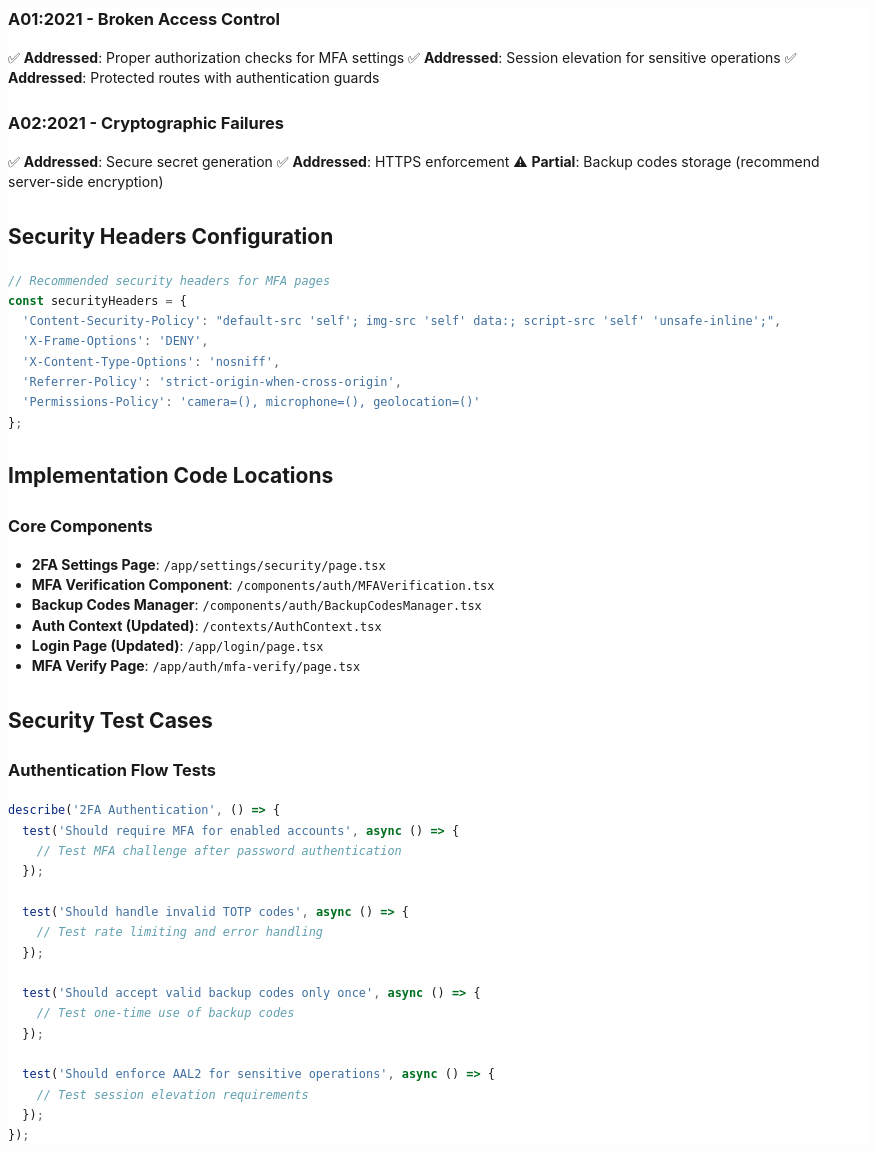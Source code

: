 ### A01:2021 - Broken Access Control
✅ **Addressed**: Proper authorization checks for MFA settings
✅ **Addressed**: Session elevation for sensitive operations
✅ **Addressed**: Protected routes with authentication guards

### A02:2021 - Cryptographic Failures
✅ **Addressed**: Secure secret generation
✅ **Addressed**: HTTPS enforcement
⚠️ **Partial**: Backup codes storage (recommend server-side encryption)

## Security Headers Configuration

```typescript
// Recommended security headers for MFA pages
const securityHeaders = {
  'Content-Security-Policy': "default-src 'self'; img-src 'self' data:; script-src 'self' 'unsafe-inline';",
  'X-Frame-Options': 'DENY',
  'X-Content-Type-Options': 'nosniff',
  'Referrer-Policy': 'strict-origin-when-cross-origin',
  'Permissions-Policy': 'camera=(), microphone=(), geolocation=()'
};
```

## Implementation Code Locations

### Core Components
- **2FA Settings Page**: `/app/settings/security/page.tsx`
- **MFA Verification Component**: `/components/auth/MFAVerification.tsx`
- **Backup Codes Manager**: `/components/auth/BackupCodesManager.tsx`
- **Auth Context (Updated)**: `/contexts/AuthContext.tsx`
- **Login Page (Updated)**: `/app/login/page.tsx`
- **MFA Verify Page**: `/app/auth/mfa-verify/page.tsx`

## Security Test Cases

### Authentication Flow Tests
```typescript
describe('2FA Authentication', () => {
  test('Should require MFA for enabled accounts', async () => {
    // Test MFA challenge after password authentication
  });

  test('Should handle invalid TOTP codes', async () => {
    // Test rate limiting and error handling
  });

  test('Should accept valid backup codes only once', async () => {
    // Test one-time use of backup codes
  });

  test('Should enforce AAL2 for sensitive operations', async () => {
    // Test session elevation requirements
  });
});
```
